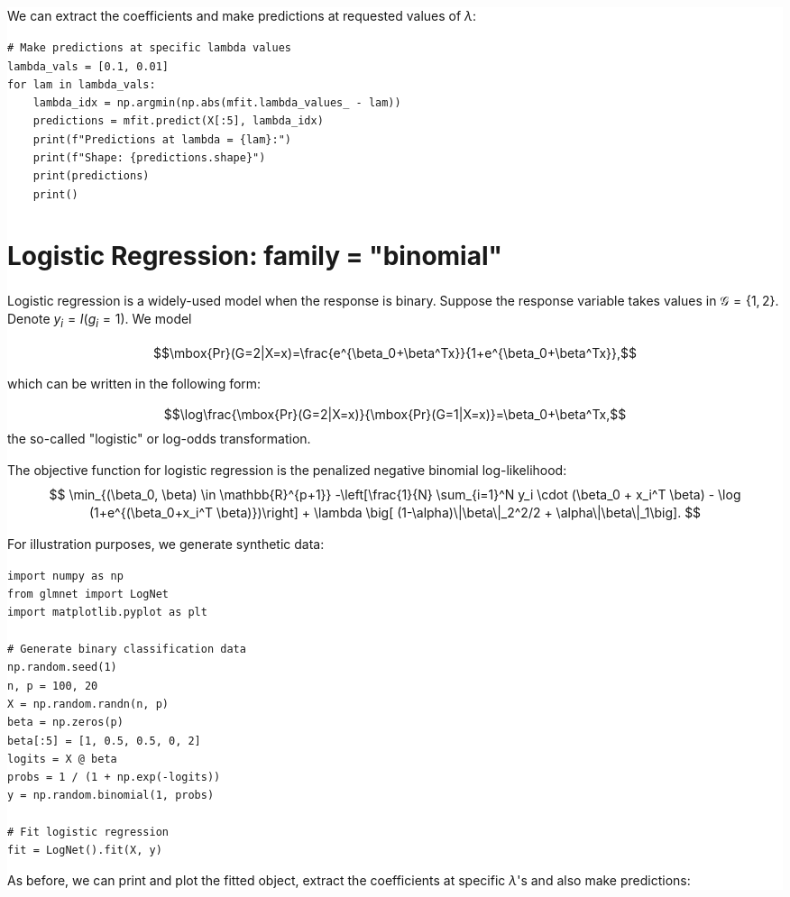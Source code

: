 We can extract the coefficients and make predictions at requested values of $\lambda$:

```{code-cell} ipython3
# Make predictions at specific lambda values
lambda_vals = [0.1, 0.01]
for lam in lambda_vals:
    lambda_idx = np.argmin(np.abs(mfit.lambda_values_ - lam))
    predictions = mfit.predict(X[:5], lambda_idx)
    print(f"Predictions at lambda = {lam}:")
    print(f"Shape: {predictions.shape}")
    print(predictions)
    print()
```

# Logistic Regression: family = "binomial"

Logistic regression is a widely-used model when the response is binary. Suppose the response variable takes values in $\mathcal{G}=\{1,2\}$. Denote $y_i = I(g_i=1)$. We model

$$\mbox{Pr}(G=2|X=x)=\frac{e^{\beta_0+\beta^Tx}}{1+e^{\beta_0+\beta^Tx}},$$

which can be written in the following form:

$$\log\frac{\mbox{Pr}(G=2|X=x)}{\mbox{Pr}(G=1|X=x)}=\beta_0+\beta^Tx,$$
the so-called "logistic" or log-odds transformation.

The objective function for logistic regression is the penalized negative binomial log-likelihood:
$$
\min_{(\beta_0, \beta) \in \mathbb{R}^{p+1}} -\left[\frac{1}{N} \sum_{i=1}^N y_i \cdot (\beta_0 + x_i^T \beta) - \log (1+e^{(\beta_0+x_i^T \beta)})\right] + \lambda \big[ (1-\alpha)\|\beta\|_2^2/2 + \alpha\|\beta\|_1\big].
$$

For illustration purposes, we generate synthetic data:

```{code-cell} ipython3
import numpy as np
from glmnet import LogNet
import matplotlib.pyplot as plt

# Generate binary classification data
np.random.seed(1)
n, p = 100, 20
X = np.random.randn(n, p)
beta = np.zeros(p)
beta[:5] = [1, 0.5, 0.5, 0, 2]
logits = X @ beta
probs = 1 / (1 + np.exp(-logits))
y = np.random.binomial(1, probs)

# Fit logistic regression
fit = LogNet().fit(X, y)
```

As before, we can print and plot the fitted object, extract the coefficients at specific $\lambda$'s and also make predictions:
